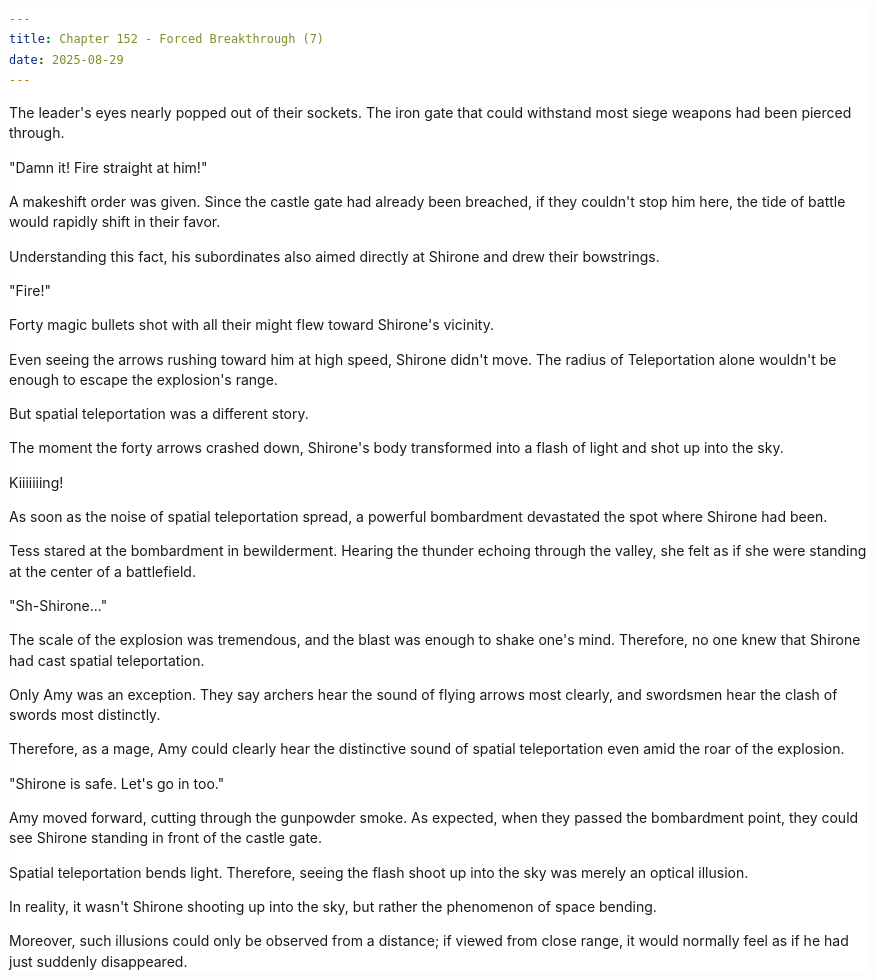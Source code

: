 ```yaml
---
title: Chapter 152 - Forced Breakthrough (7)
date: 2025-08-29
---
```


The leader's eyes nearly popped out of their sockets. The iron gate that could withstand most siege weapons had been pierced through.

"Damn it! Fire straight at him!"

A makeshift order was given. Since the castle gate had already been breached, if they couldn't stop him here, the tide of battle would rapidly shift in their favor.

Understanding this fact, his subordinates also aimed directly at Shirone and drew their bowstrings.

"Fire!"

Forty magic bullets shot with all their might flew toward Shirone's vicinity.

Even seeing the arrows rushing toward him at high speed, Shirone didn't move. The radius of Teleportation alone wouldn't be enough to escape the explosion's range.

But spatial teleportation was a different story.

The moment the forty arrows crashed down, Shirone's body transformed into a flash of light and shot up into the sky.

Kiiiiiiing!

As soon as the noise of spatial teleportation spread, a powerful bombardment devastated the spot where Shirone had been.

Tess stared at the bombardment in bewilderment. Hearing the thunder echoing through the valley, she felt as if she were standing at the center of a battlefield.

"Sh-Shirone..."

The scale of the explosion was tremendous, and the blast was enough to shake one's mind. Therefore, no one knew that Shirone had cast spatial teleportation.

Only Amy was an exception. They say archers hear the sound of flying arrows most clearly, and swordsmen hear the clash of swords most distinctly.

Therefore, as a mage, Amy could clearly hear the distinctive sound of spatial teleportation even amid the roar of the explosion.

"Shirone is safe. Let's go in too."

Amy moved forward, cutting through the gunpowder smoke. As expected, when they passed the bombardment point, they could see Shirone standing in front of the castle gate.

Spatial teleportation bends light. Therefore, seeing the flash shoot up into the sky was merely an optical illusion.

In reality, it wasn't Shirone shooting up into the sky, but rather the phenomenon of space bending.

Moreover, such illusions could only be observed from a distance; if viewed from close range, it would normally feel as if he had just suddenly disappeared.
